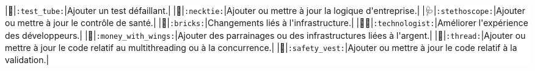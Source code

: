 |🧪|```:test_tube:```|Ajouter un test défaillant.|
|👔|```:necktie:```|Ajouter ou mettre à jour la logique d'entreprise.|
|🩺|```:stethoscope:```|Ajouter ou mettre à jour le contrôle de santé.|
|🧱|```:bricks:```|Changements liés à l'infrastructure.|
|🧑‍💻|```:technologist:```|Améliorer l'expérience des développeurs.|
|💸|```:money_with_wings:```|Ajouter des parrainages ou des infrastructures liées à l'argent.|
|🧵|```:thread:```|Ajouter ou mettre à jour le code relatif au multithreading ou à la concurrence.|
|🦺|```:safety_vest:```|Ajouter ou mettre à jour le code relatif à la validation.|

